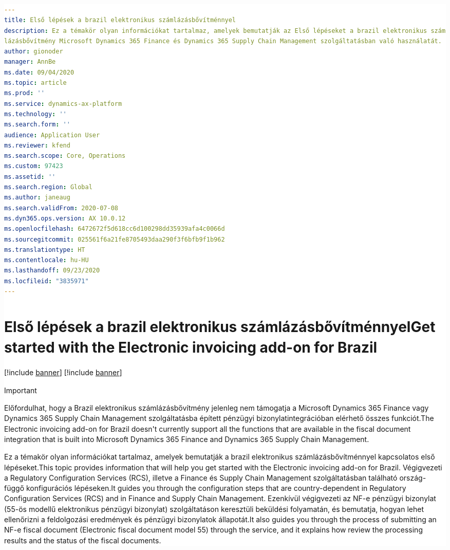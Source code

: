 ```yaml
---
title: Első lépések a brazil elektronikus számlázásbővítménnyel
description: Ez a témakör olyan információkat tartalmaz, amelyek bemutatják az Első lépéseket a brazil elektronikus számlázásbővítmény Microsoft Dynamics 365 Finance és Dynamics 365 Supply Chain Management szolgáltatásban való használatát.
author: gionoder
manager: AnnBe
ms.date: 09/04/2020
ms.topic: article
ms.prod: ''
ms.service: dynamics-ax-platform
ms.technology: ''
ms.search.form: ''
audience: Application User
ms.reviewer: kfend
ms.search.scope: Core, Operations
ms.custom: 97423
ms.assetid: ''
ms.search.region: Global
ms.author: janeaug
ms.search.validFrom: 2020-07-08
ms.dyn365.ops.version: AX 10.0.12
ms.openlocfilehash: 6472672f5d618cc6d100298dd35939afa4c0066d
ms.sourcegitcommit: 025561f6a21fe8705493daa290f3f6bfb9f1b962
ms.translationtype: HT
ms.contentlocale: hu-HU
ms.lasthandoff: 09/23/2020
ms.locfileid: "3835971"
---
```

# <a name="get-started-with-the-electronic-invoicing-add-on-for-brazil"></a><span data-ttu-id="d2f56-103">Első lépések a brazil elektronikus számlázásbővítménnyel</span><span class="sxs-lookup"><span data-stu-id="d2f56-103">Get started with the Electronic invoicing add-on for Brazil</span></span> 

[!include [banner](../includes/banner.md)]
[!include [banner](../includes/preview-banner.md)]

> [!IMPORTANT]
> <span data-ttu-id="d2f56-104">Előfordulhat, hogy a Brazil elektronikus számlázásbővítmény jelenleg nem támogatja a Microsoft Dynamics 365 Finance vagy Dynamics 365 Supply Chain Management szolgáltatásba épített pénzügyi bizonylatintegrációban elérhető összes funkciót.</span><span class="sxs-lookup"><span data-stu-id="d2f56-104">The Electronic invoicing add-on for Brazil doesn't currently support all the functions that are available in the fiscal document integration that is built into Microsoft Dynamics 365 Finance and Dynamics 365 Supply Chain Management.</span></span>

<span data-ttu-id="d2f56-105">Ez a témakör olyan információkat tartalmaz, amelyek bemutatják a brazil elektronikus számlázásbővítménnyel kapcsolatos első lépéseket.</span><span class="sxs-lookup"><span data-stu-id="d2f56-105">This topic provides information that will help you get started with the Electronic invoicing add-on for Brazil.</span></span> <span data-ttu-id="d2f56-106">Végigvezeti a Regulatory Configuration Services (RCS), illetve a Finance és Supply Chain Management szolgáltatásban található ország-függő konfigurációs lépéseken.</span><span class="sxs-lookup"><span data-stu-id="d2f56-106">It guides you through the configuration steps that are country-dependent in Regulatory Configuration Services (RCS) and in Finance and Supply Chain Management.</span></span> <span data-ttu-id="d2f56-107">Ezenkívül végigvezeti az NF-e pénzügyi bizonylat (55-ös modellű elektronikus pénzügyi bizonylat) szolgáltatáson keresztüli beküldési folyamatán, és bemutatja, hogyan lehet ellenőrizni a feldolgozási eredmények és pénzügyi bizonylatok állapotát.</span><span class="sxs-lookup"><span data-stu-id="d2f56-107">It also guides you through the process of submitting an NF-e fiscal document (Electronic fiscal document model 55) through the service, and it explains how review the processing results and the status of the fiscal documents.</span></span>
